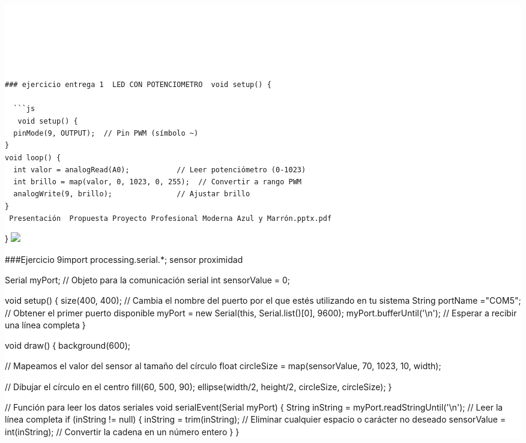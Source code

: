 ```






### ejercicio entrega 1  LED CON POTENCIOMETRO  void setup() {
 
  ```js
   void setup() {
  pinMode(9, OUTPUT);  // Pin PWM (símbolo ~)
}
void loop() {
  int valor = analogRead(A0);           // Leer potenciómetro (0-1023)
  int brillo = map(valor, 0, 1023, 0, 255);  // Convertir a rango PWM
  analogWrite(9, brillo);               // Ajustar brillo
}
 Presentación  Propuesta Proyecto Profesional Moderna Azul y Marrón.pptx.pdf
```
}
<img src="https://Captura de pantalla 2025-10-07 123427.png"/>



###Ejercicio 9import processing.serial.*; sensor proximidad

Serial myPort;  // Objeto para la comunicación serial
int sensorValue = 0;

void setup() {
  size(400, 400);
  // Cambia el nombre del puerto por el que estés utilizando en tu sistema
  String portName ="COM5";  // Obtener el primer puerto disponible
  myPort = new Serial(this, Serial.list()[0], 9600);
  myPort.bufferUntil('\n');  // Esperar a recibir una línea completa
}

void draw() {
  background(600);
  
  // Mapeamos el valor del sensor al tamaño del círculo
  float circleSize = map(sensorValue, 70, 1023, 10, width);
  
  // Dibujar el círculo en el centro
  fill(60, 500, 90);
  ellipse(width/2, height/2, circleSize, circleSize);
}

// Función para leer los datos seriales
void serialEvent(Serial myPort) {
  String inString = myPort.readStringUntil('\n');  // Leer la línea completa
  if (inString != null) {
    inString = trim(inString);  // Eliminar cualquier espacio o carácter no deseado
    sensorValue = int(inString);  // Convertir la cadena en un número entero
  }
}
